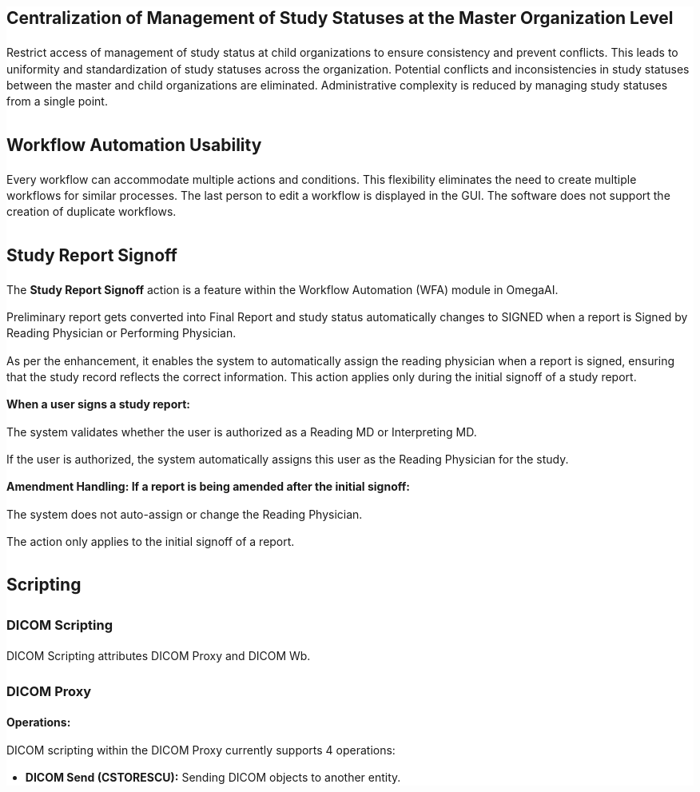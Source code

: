 ## Centralization of Management of Study Statuses at the Master Organization Level

Restrict access of management of study status at child organizations to ensure consistency and prevent conflicts. This leads to uniformity and standardization of 
study statuses across the organization. Potential conflicts and inconsistencies in study statuses between the master and child organizations are eliminated. 
Administrative complexity is reduced by managing study statuses from a single point.

## Workflow Automation Usability

Every workflow can accommodate multiple actions and conditions. This
flexibility eliminates the need to create multiple workflows for similar
processes. The last person to edit a workflow is displayed in the GUI.
The software does not support the creation of duplicate workflows.

## Study Report Signoff

The **Study Report Signoff** action is a feature within the Workflow Automation (WFA) module in OmegaAI. 

Preliminary report gets converted into Final Report and study status automatically changes to SIGNED when a report is Signed by Reading Physician or Performing Physician. 

As per the enhancement, it enables the system to automatically assign the reading physician when a report is signed, ensuring that the study record reflects the correct information. This action applies only during the initial signoff of a study report.

**When a user signs a study report:**

The system validates whether the user is authorized as a Reading MD or Interpreting MD.

If the user is authorized, the system automatically assigns this user as the Reading Physician for the study.

**Amendment Handling: If a report is being amended after the initial signoff:**

The system does not auto-assign or change the Reading Physician.

The action only applies to the initial signoff of a report.

## Scripting

### DICOM Scripting

DICOM Scripting attributes DICOM Proxy and DICOM Wb.

### DICOM Proxy

**Operations:**

DICOM scripting within the DICOM Proxy currently supports 4 operations:

- **DICOM Send (CSTORESCU):** Sending DICOM objects to another entity.
